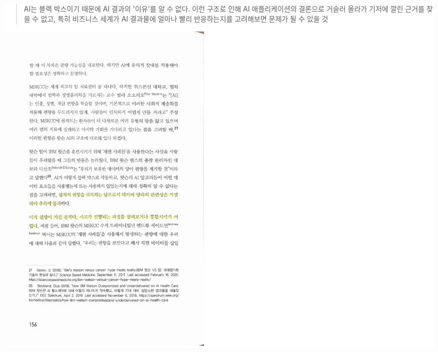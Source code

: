 > AI는 블랙 박스이기 때문에 AI 결과의 '이유'를 알 수 없다. 이런 구조로 인해 AI 애플리케이션의 결론으로 거슬러 올라가 기저에 깔린 근거를 찾을 수 없고, 특히 비즈니스 세계가 AI 결과물에 얼마나 빨리 반응하는지를 고려해보면 문제가 될 수 있을 것

<img src="ai_ux/19.jpg" width="400"/>
